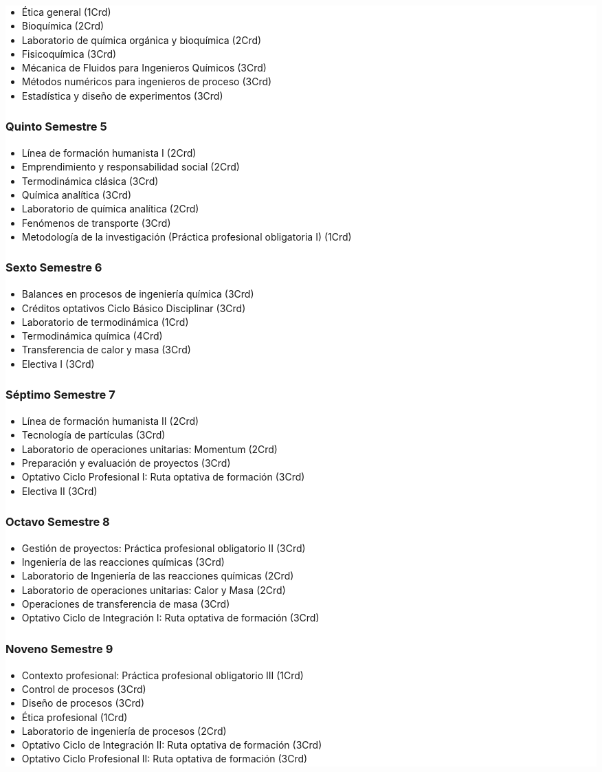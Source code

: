 *   Ética general (1Crd)
*   Bioquímica (2Crd)
*   Laboratorio de química orgánica y bioquímica (2Crd)
*   Fisicoquímica (3Crd)
*   Mécanica de Fluidos para Ingenieros Químicos (3Crd)
*   Métodos numéricos para ingenieros de proceso (3Crd)
*   Estadística y diseño de experimentos (3Crd)

### Quinto Semestre 5

*   Línea de formación humanista I (2Crd)
*   Emprendimiento y responsabilidad social (2Crd)
*   Termodinámica clásica (3Crd)
*   Química analítica (3Crd)
*   Laboratorio de química analítica (2Crd)
*   Fenómenos de transporte (3Crd)
*   Metodología de la investigación (Práctica profesional obligatoria I) (1Crd)

### Sexto Semestre 6

*   Balances en procesos de ingeniería química (3Crd)
*   Créditos optativos Ciclo Básico Disciplinar (3Crd)
*   Laboratorio de termodinámica (1Crd)
*   Termodinámica química (4Crd)
*   Transferencia de calor y masa (3Crd)
*   Electiva I (3Crd)

### Séptimo Semestre 7

*   Línea de formación humanista II (2Crd)
*   Tecnología de partículas (3Crd)
*   Laboratorio de operaciones unitarias: Momentum (2Crd)
*   Preparación y evaluación de proyectos (3Crd)
*   Optativo Ciclo Profesional I: Ruta optativa de formación (3Crd)
*   Electiva II (3Crd)

### Octavo Semestre 8

*   Gestión de proyectos: Práctica profesional obligatorio II (3Crd)
*   Ingeniería de las reacciones químicas (3Crd)
*   Laboratorio de Ingeniería de las reacciones químicas (2Crd)
*   Laboratorio de operaciones unitarias: Calor y Masa (2Crd)
*   Operaciones de transferencia de masa (3Crd)
*   Optativo Ciclo de Integración I: Ruta optativa de formación (3Crd)

### Noveno Semestre 9

*   Contexto profesional: Práctica profesional obligatorio III (1Crd)
*   Control de procesos (3Crd)
*   Diseño de procesos (3Crd)
*   Ética profesional (1Crd)
*   Laboratorio de ingeniería de procesos (2Crd)
*   Optativo Ciclo de Integración II: Ruta optativa de formación (3Crd)
*   Optativo Ciclo Profesional II: Ruta optativa de formación (3Crd)
